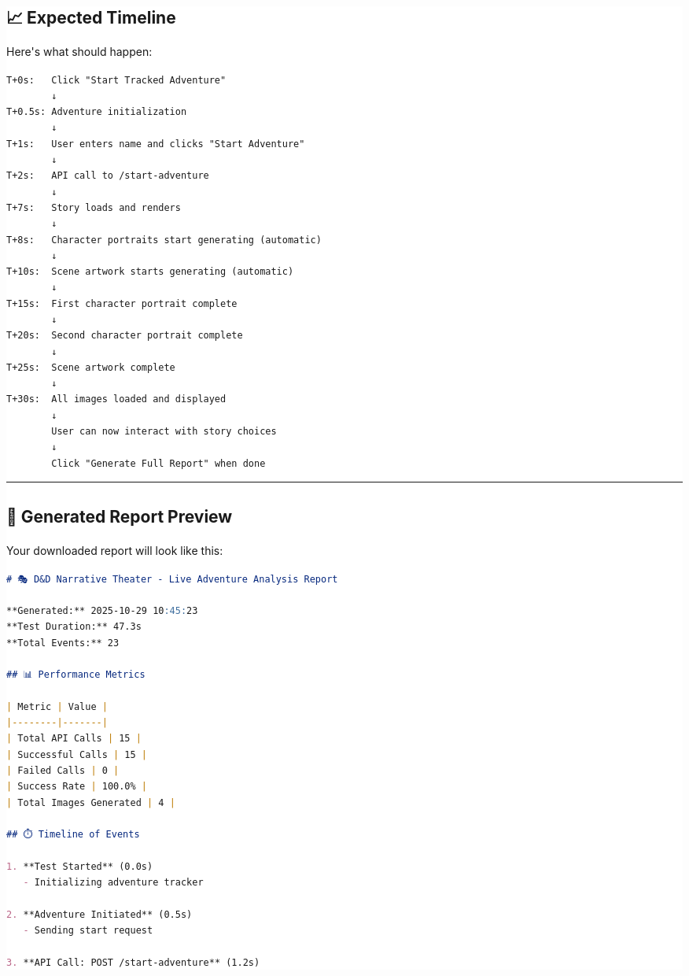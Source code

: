 
## 📈 Expected Timeline

Here's what should happen:

```
T+0s:   Click "Start Tracked Adventure"
        ↓
T+0.5s: Adventure initialization
        ↓
T+1s:   User enters name and clicks "Start Adventure"
        ↓
T+2s:   API call to /start-adventure
        ↓
T+7s:   Story loads and renders
        ↓
T+8s:   Character portraits start generating (automatic)
        ↓
T+10s:  Scene artwork starts generating (automatic)
        ↓
T+15s:  First character portrait complete
        ↓
T+20s:  Second character portrait complete
        ↓
T+25s:  Scene artwork complete
        ↓
T+30s:  All images loaded and displayed
        ↓
        User can now interact with story choices
        ↓
        Click "Generate Full Report" when done
```

---

## 🎨 Generated Report Preview

Your downloaded report will look like this:

```markdown
# 🎭 D&D Narrative Theater - Live Adventure Analysis Report

**Generated:** 2025-10-29 10:45:23
**Test Duration:** 47.3s
**Total Events:** 23

## 📊 Performance Metrics

| Metric | Value |
|--------|-------|
| Total API Calls | 15 |
| Successful Calls | 15 |
| Failed Calls | 0 |
| Success Rate | 100.0% |
| Total Images Generated | 4 |

## ⏱️ Timeline of Events

1. **Test Started** (0.0s)
   - Initializing adventure tracker

2. **Adventure Initiated** (0.5s)
   - Sending start request

3. **API Call: POST /start-adventure** (1.2s)
```